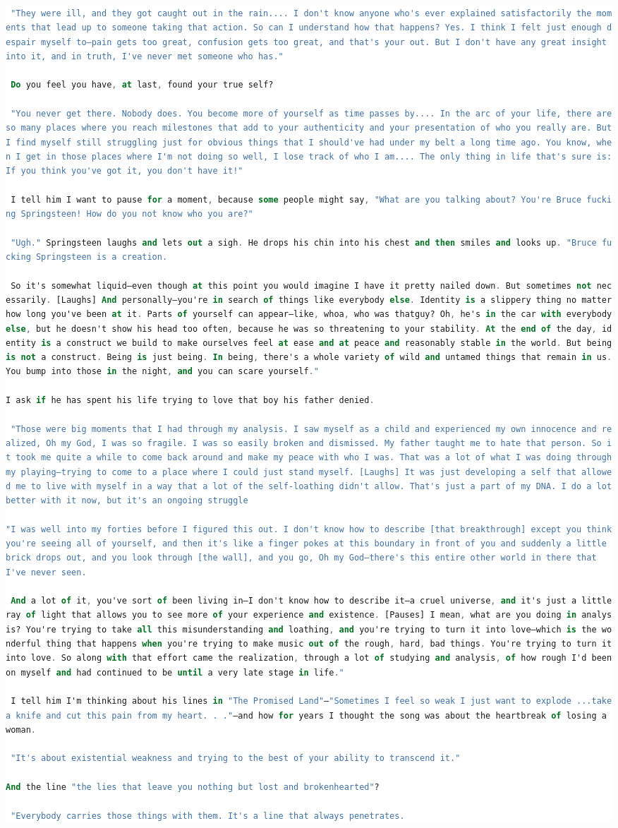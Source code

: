 ````a gentleness, a timidity, shyness, and a dreamy insecurity. These were all the things I wore on the outside and the reflection of these qualities in his boy repelled [my father]. It made him angry."
 "They were ill, and they got caught out in the rain.... I don't know anyone who's ever explained satisfactorily the moments that lead up to someone taking that action. So can I understand how that happens? Yes. I think I felt just enough despair myself to—pain gets too great, confusion gets too great, and that's your out. But I don't have any great insight into it, and in truth, I've never met someone who has."

 Do you feel you have, at last, found your true self?

 "You never get there. Nobody does. You become more of yourself as time passes by.... In the arc of your life, there are so many places where you reach milestones that add to your authenticity and your presentation of who you really are. But I find myself still struggling just for obvious things that I should've had under my belt a long time ago. You know, when I get in those places where I'm not doing so well, I lose track of who I am.... The only thing in life that's sure is: If you think you've got it, you don't have it!"

 I tell him I want to pause for a moment, because some people might say, "What are you talking about? You're Bruce fucking Springsteen! How do you not know who you are?"

 "Ugh." Springsteen laughs and lets out a sigh. He drops his chin into his chest and then smiles and looks up. "Bruce fucking Springsteen is a creation.

 So it's somewhat liquid—even though at this point you would imagine I have it pretty nailed down. But sometimes not necessarily. [Laughs] And personally—you're in search of things like everybody else. Identity is a slippery thing no matter how long you've been at it. Parts of yourself can appear—like, whoa, who was thatguy? Oh, he's in the car with everybody else, but he doesn't show his head too often, because he was so threatening to your stability. At the end of the day, identity is a construct we build to make ourselves feel at ease and at peace and reasonably stable in the world. But being is not a construct. Being is just being. In being, there's a whole variety of wild and untamed things that remain in us. You bump into those in the night, and you can scare yourself."

I ask if he has spent his life trying to love that boy his father denied.

 "Those were big moments that I had through my analysis. I saw myself as a child and experienced my own innocence and realized, Oh my God, I was so fragile. I was so easily broken and dismissed. My father taught me to hate that person. So it took me quite a while to come back around and make my peace with who I was. That was a lot of what I was doing through my playing—trying to come to a place where I could just stand myself. [Laughs] It was just developing a self that allowed me to live with myself in a way that a lot of the self-loathing didn't allow. That's just a part of my DNA. I do a lot better with it now, but it's an ongoing struggle

"I was well into my forties before I figured this out. I don't know how to describe [that breakthrough] except you think you're seeing all of yourself, and then it's like a finger pokes at this boundary in front of you and suddenly a little brick drops out, and you look through [the wall], and you go, Oh my God—there's this entire other world in there that I've never seen.

 And a lot of it, you've sort of been living in—I don't know how to describe it—a cruel universe, and it's just a little ray of light that allows you to see more of your experience and existence. [Pauses] I mean, what are you doing in analysis? You're trying to take all this misunderstanding and loathing, and you're trying to turn it into love—which is the wonderful thing that happens when you're trying to make music out of the rough, hard, bad things. You're trying to turn it into love. So along with that effort came the realization, through a lot of studying and analysis, of how rough I'd been on myself and had continued to be until a very late stage in life."

 I tell him I'm thinking about his lines in "The Promised Land"—"Sometimes I feel so weak I just want to explode ...take a knife and cut this pain from my heart. . ."—and how for years I thought the song was about the heartbreak of losing a woman.

 "It's about existential weakness and trying to the best of your ability to transcend it."

And the line "the lies that leave you nothing but lost and brokenhearted"?

 "Everybody carries those things with them. It's a line that always penetrates.

````